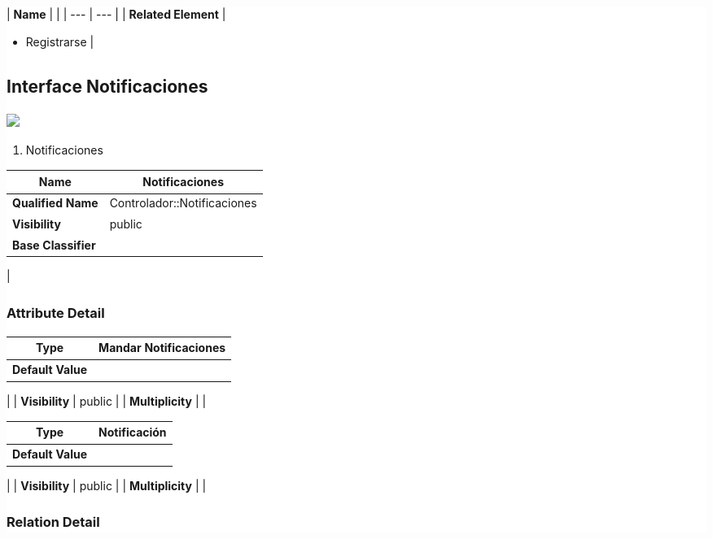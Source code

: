 | **Name** |
 |
| --- | --- |
| **Related Element** |
- Registrarse
 |

## **Interface Notificaciones**

![](RackMultipart20200420-4-dznjqm_html_535b7443f8447e67.jpg)

1. Notificaciones

| **Name** | Notificaciones |
| --- | --- |
| **Qualified Name** | Controlador::Notificaciones |
| **Visibility** | public |
| **Base Classifier** |
 |

### **Attribute Detail**

| **Type** | Mandar Notificaciones |
| --- | --- |
| **Default Value** |
 |
| **Visibility** | public |
| **Multiplicity** |
 |

| **Type** | Notificación |
| --- | --- |
| **Default Value** |
 |
| **Visibility** | public |
| **Multiplicity** |
 |

### **Relation Detail**
